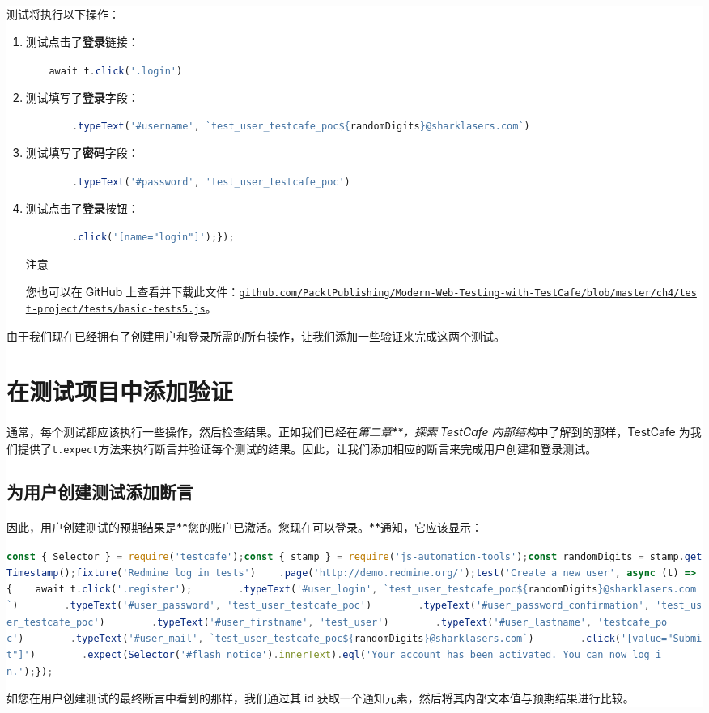 测试将执行以下操作：

1.  测试点击了**登录**链接：

    ```js
        await t.click('.login')
    ```

1.  测试填写了**登录**字段：

    ```js
            .typeText('#username', `test_user_testcafe_poc${randomDigits}@sharklasers.com`)
    ```

1.  测试填写了**密码**字段：

    ```js
            .typeText('#password', 'test_user_testcafe_poc')
    ```

1.  测试点击了**登录**按钮：

    ```js
            .click('[name="login"]');});
    ```

    注意

    您也可以在 GitHub 上查看并下载此文件：[`github.com/PacktPublishing/Modern-Web-Testing-with-TestCafe/blob/master/ch4/test-project/tests/basic-tests5.js`](https://github.com/PacktPublishing/Modern-Web-Testing-with-TestCafe/blob/master/ch4/test-project/tests/basic-tests5.js)。

由于我们现在已经拥有了创建用户和登录所需的所有操作，让我们添加一些验证来完成这两个测试。

# 在测试项目中添加验证

通常，每个测试都应该执行一些操作，然后检查结果。正如我们已经在*第二章**，探索 TestCafe 内部结构*中了解到的那样，TestCafe 为我们提供了`t.expect`方法来执行断言并验证每个测试的结果。因此，让我们添加相应的断言来完成用户创建和登录测试。

## 为用户创建测试添加断言

因此，用户创建测试的预期结果是**您的账户已激活。您现在可以登录。**通知，它应该显示：

```js
const { Selector } = require('testcafe');const { stamp } = require('js-automation-tools');const randomDigits = stamp.getTimestamp();fixture('Redmine log in tests')    .page('http://demo.redmine.org/');test('Create a new user', async (t) => {    await t.click('.register');        .typeText('#user_login', `test_user_testcafe_poc${randomDigits}@sharklasers.com`)        .typeText('#user_password', 'test_user_testcafe_poc')        .typeText('#user_password_confirmation', 'test_user_testcafe_poc')        .typeText('#user_firstname', 'test_user')        .typeText('#user_lastname', 'testcafe_poc')        .typeText('#user_mail', `test_user_testcafe_poc${randomDigits}@sharklasers.com`)        .click('[value="Submit"]')        .expect(Selector('#flash_notice').innerText).eql('Your account has been activated. You can now log in.');});
```

如您在用户创建测试的最终断言中看到的那样，我们通过其 id 获取一个通知元素，然后将其内部文本值与预期结果进行比较。
